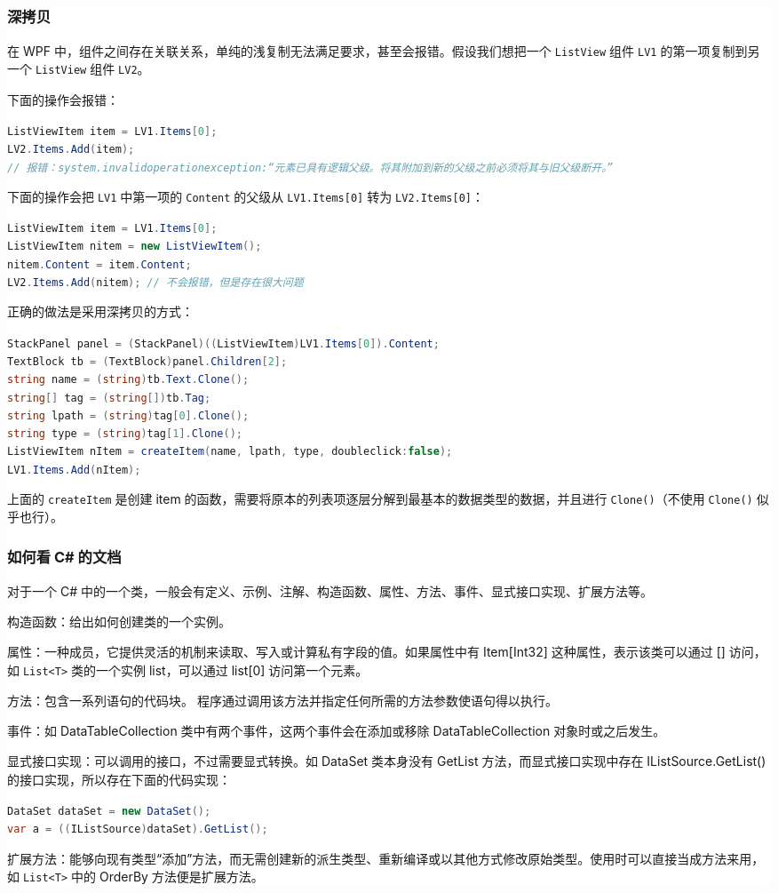 ### 深拷贝

在 WPF 中，组件之间存在关联关系，单纯的浅复制无法满足要求，甚至会报错。假设我们想把一个 `ListView` 组件 `LV1` 的第一项复制到另一个 `ListView` 组件 `LV2`。

下面的操作会报错：

```csharp
ListViewItem item = LV1.Items[0];
LV2.Items.Add(item);
// 报错：system.invalidoperationexception:“元素已具有逻辑父级。将其附加到新的父级之前必须将其与旧父级断开。”
```

下面的操作会把 `LV1` 中第一项的 `Content` 的父级从 `LV1.Items[0]` 转为 `LV2.Items[0]`：

```csharp
ListViewItem item = LV1.Items[0];
ListViewItem nitem = new ListViewItem();
nitem.Content = item.Content;
LV2.Items.Add(nitem); // 不会报错，但是存在很大问题
```

正确的做法是采用深拷贝的方式：

```csharp
StackPanel panel = (StackPanel)((ListViewItem)LV1.Items[0]).Content;
TextBlock tb = (TextBlock)panel.Children[2];
string name = (string)tb.Text.Clone();
string[] tag = (string[])tb.Tag;
string lpath = (string)tag[0].Clone();
string type = (string)tag[1].Clone();
ListViewItem nItem = createItem(name, lpath, type, doubleclick:false);
LV1.Items.Add(nItem);
```

上面的 `createItem` 是创建 item 的函数，需要将原本的列表项逐层分解到最基本的数据类型的数据，并且进行 `Clone()`（不使用 `Clone()` 似乎也行）。



### 如何看 C# 的文档

对于一个 C# 中的一个类，一般会有定义、示例、注解、构造函数、属性、方法、事件、显式接口实现、扩展方法等。

构造函数：给出如何创建类的一个实例。

属性：一种成员，它提供灵活的机制来读取、写入或计算私有字段的值。如果属性中有 Item[Int32] 这种属性，表示该类可以通过 [] 访问，如 `List<T>` 类的一个实例 list，可以通过 list[0] 访问第一个元素。

方法：包含一系列语句的代码块。 程序通过调用该方法并指定任何所需的方法参数使语句得以执行。

事件：如 DataTableCollection 类中有两个事件，这两个事件会在添加或移除 DataTableCollection 对象时或之后发生。

显式接口实现：可以调用的接口，不过需要显式转换。如 DataSet 类本身没有 GetList 方法，而显式接口实现中存在 IListSource.GetList() 的接口实现，所以存在下面的代码实现：

```csharp
DataSet dataSet = new DataSet();
var a = ((IListSource)dataSet).GetList();
```

扩展方法：能够向现有类型“添加”方法，而无需创建新的派生类型、重新编译或以其他方式修改原始类型。使用时可以直接当成方法来用，如 `List<T>` 中的 OrderBy 方法便是扩展方法。
